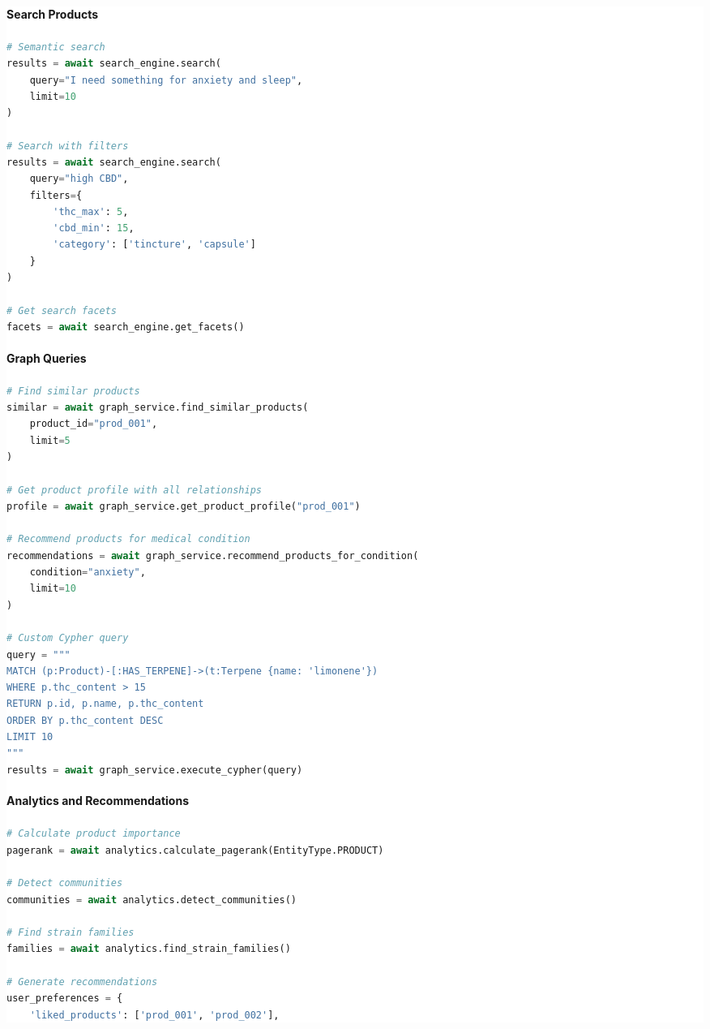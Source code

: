 #### Search Products
```python
# Semantic search
results = await search_engine.search(
    query="I need something for anxiety and sleep",
    limit=10
)

# Search with filters
results = await search_engine.search(
    query="high CBD",
    filters={
        'thc_max': 5,
        'cbd_min': 15,
        'category': ['tincture', 'capsule']
    }
)

# Get search facets
facets = await search_engine.get_facets()
```

#### Graph Queries
```python
# Find similar products
similar = await graph_service.find_similar_products(
    product_id="prod_001",
    limit=5
)

# Get product profile with all relationships
profile = await graph_service.get_product_profile("prod_001")

# Recommend products for medical condition
recommendations = await graph_service.recommend_products_for_condition(
    condition="anxiety",
    limit=10
)

# Custom Cypher query
query = """
MATCH (p:Product)-[:HAS_TERPENE]->(t:Terpene {name: 'limonene'})
WHERE p.thc_content > 15
RETURN p.id, p.name, p.thc_content
ORDER BY p.thc_content DESC
LIMIT 10
"""
results = await graph_service.execute_cypher(query)
```

#### Analytics and Recommendations
```python
# Calculate product importance
pagerank = await analytics.calculate_pagerank(EntityType.PRODUCT)

# Detect communities
communities = await analytics.detect_communities()

# Find strain families
families = await analytics.find_strain_families()

# Generate recommendations
user_preferences = {
    'liked_products': ['prod_001', 'prod_002'],
```